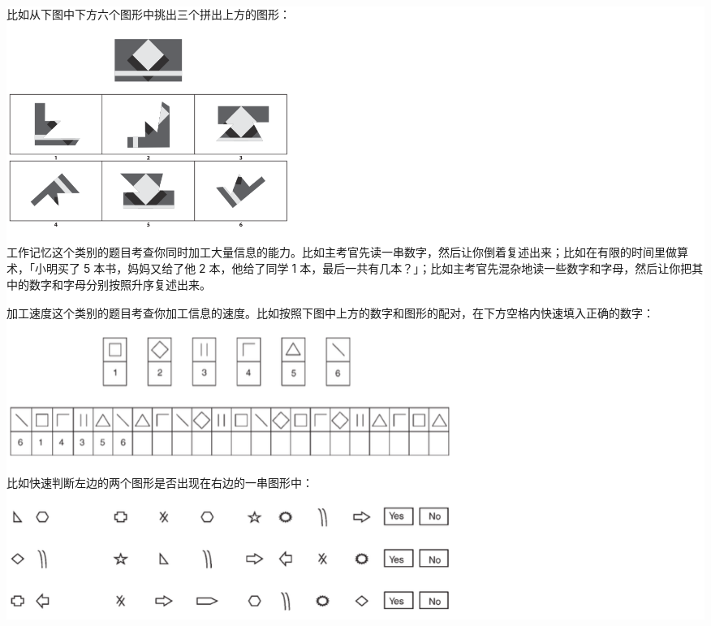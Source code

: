 比如从下图中下方六个图形中挑出三个拼出上方的图形：

<img src="pics/visual_puzzles.png" alt="visual_puzzles" width="350">

工作记忆这个类别的题目考查你同时加工大量信息的能力。比如主考官先读一串数字，然后让你倒着复述出来；比如在有限的时间里做算术，「小明买了 5 本书，妈妈又给了他 2 本，他给了同学 1 本，最后一共有几本？」；比如主考官先混杂地读一些数字和字母，然后让你把其中的数字和字母分别按照升序复述出来。

加工速度这个类别的题目考查你加工信息的速度。比如按照下图中上方的数字和图形的配对，在下方空格内快速填入正确的数字：

<img src="pics/coding.png" alt="coding" width="550">

比如快速判断左边的两个图形是否出现在右边的一串图形中：

<img src="pics/symbol_search.png" alt="symbol_search" width="550">

